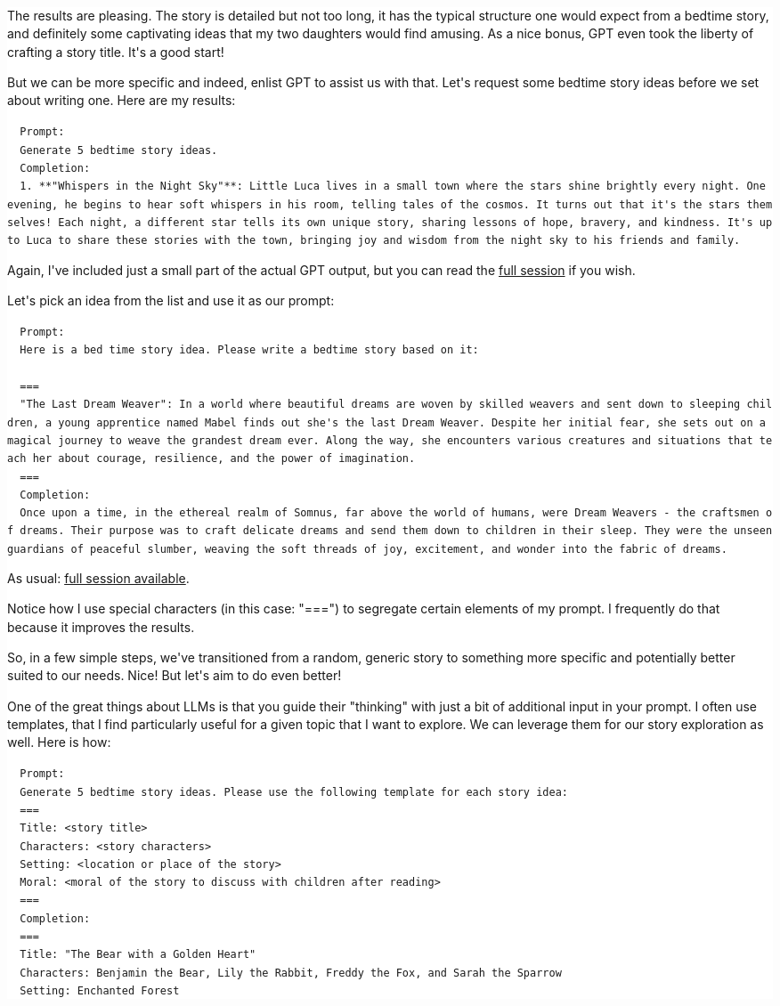 The results are pleasing. The story is detailed but not too long, it has the typical structure one would expect from a bedtime story, and definitely some captivating ideas that my two daughters would find amusing. As a nice bonus, GPT even took the liberty of crafting a story title. It's a good start!

But we can be more specific and indeed, enlist GPT to assist us with that. Let's request some bedtime story ideas before we set about writing one. Here are my results:

```
  Prompt:
  Generate 5 bedtime story ideas.
  Completion:
  1. **"Whispers in the Night Sky"**: Little Luca lives in a small town where the stars shine brightly every night. One evening, he begins to hear soft whispers in his room, telling tales of the cosmos. It turns out that it's the stars themselves! Each night, a different star tells its own unique story, sharing lessons of hope, bravery, and kindness. It's up to Luca to share these stories with the town, bringing joy and wisdom from the night sky to his friends and family.
```

Again, I've included just a small part of the actual GPT output, but you can read the [full session](https://chat.openai.com/share/2d725cad-c6da-4618-8e5d-4c09a3b08a4d) if you wish.

Let's pick an idea from the list and use it as our prompt:

```
  Prompt:
  Here is a bed time story idea. Please write a bedtime story based on it:

  ===
  "The Last Dream Weaver": In a world where beautiful dreams are woven by skilled weavers and sent down to sleeping children, a young apprentice named Mabel finds out she's the last Dream Weaver. Despite her initial fear, she sets out on a magical journey to weave the grandest dream ever. Along the way, she encounters various creatures and situations that teach her about courage, resilience, and the power of imagination.
  ===
  Completion:
  Once upon a time, in the ethereal realm of Somnus, far above the world of humans, were Dream Weavers - the craftsmen of dreams. Their purpose was to craft delicate dreams and send them down to children in their sleep. They were the unseen guardians of peaceful slumber, weaving the soft threads of joy, excitement, and wonder into the fabric of dreams.
```

As usual: [full session available](https://chat.openai.com/share/7066f7ad-52ae-46a7-81c2-7fdd073035ac).

Notice how I use special characters (in this case: "===") to segregate certain elements of my prompt. I frequently do that because it improves the results.

So, in a few simple steps, we've transitioned from a random, generic story to something more specific and potentially better suited to our needs. Nice! But let's aim to do even better!

One of the great things about LLMs is that you guide their "thinking" with just a bit of additional input in your prompt. I often use templates, that I find particularly useful for a given topic that I want to explore. We can leverage them for our story exploration as well. Here is how:

```
  Prompt:
  Generate 5 bedtime story ideas. Please use the following template for each story idea:
  ===
  Title: <story title>
  Characters: <story characters>
  Setting: <location or place of the story>
  Moral: <moral of the story to discuss with children after reading>
  ===
  Completion:
  ===
  Title: "The Bear with a Golden Heart"
  Characters: Benjamin the Bear, Lily the Rabbit, Freddy the Fox, and Sarah the Sparrow
  Setting: Enchanted Forest
```